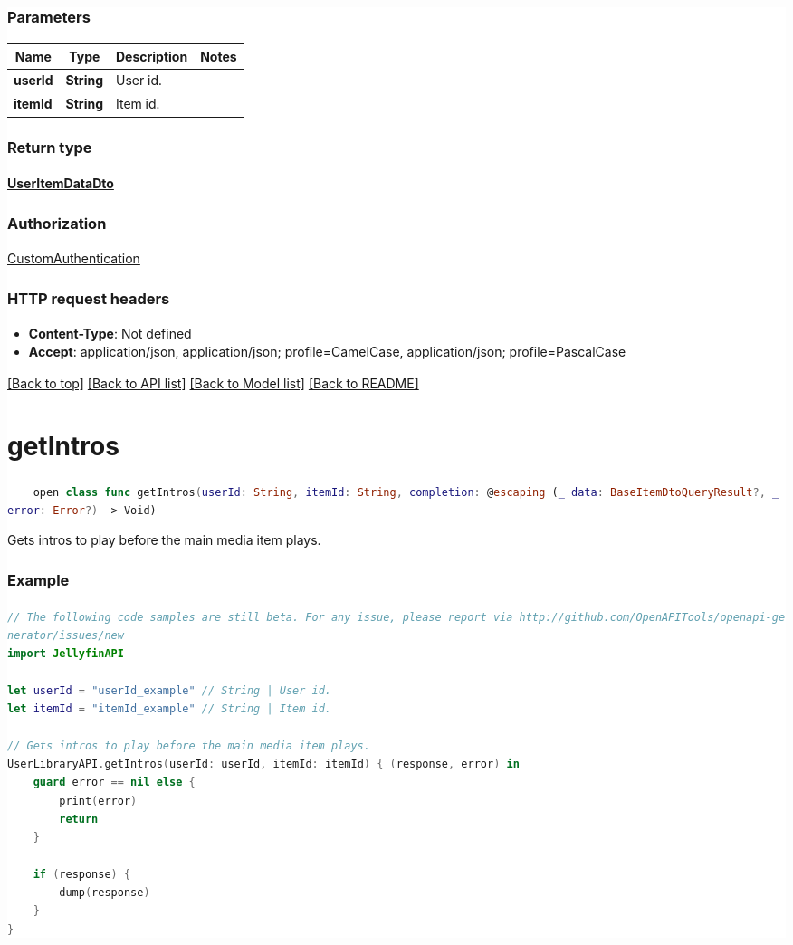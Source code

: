 ### Parameters

Name | Type | Description  | Notes
------------- | ------------- | ------------- | -------------
 **userId** | **String** | User id. | 
 **itemId** | **String** | Item id. | 

### Return type

[**UserItemDataDto**](UserItemDataDto.md)

### Authorization

[CustomAuthentication](../README.md#CustomAuthentication)

### HTTP request headers

 - **Content-Type**: Not defined
 - **Accept**: application/json, application/json; profile=CamelCase, application/json; profile=PascalCase

[[Back to top]](#) [[Back to API list]](../README.md#documentation-for-api-endpoints) [[Back to Model list]](../README.md#documentation-for-models) [[Back to README]](../README.md)

# **getIntros**
```swift
    open class func getIntros(userId: String, itemId: String, completion: @escaping (_ data: BaseItemDtoQueryResult?, _ error: Error?) -> Void)
```

Gets intros to play before the main media item plays.

### Example
```swift
// The following code samples are still beta. For any issue, please report via http://github.com/OpenAPITools/openapi-generator/issues/new
import JellyfinAPI

let userId = "userId_example" // String | User id.
let itemId = "itemId_example" // String | Item id.

// Gets intros to play before the main media item plays.
UserLibraryAPI.getIntros(userId: userId, itemId: itemId) { (response, error) in
    guard error == nil else {
        print(error)
        return
    }

    if (response) {
        dump(response)
    }
}
```
